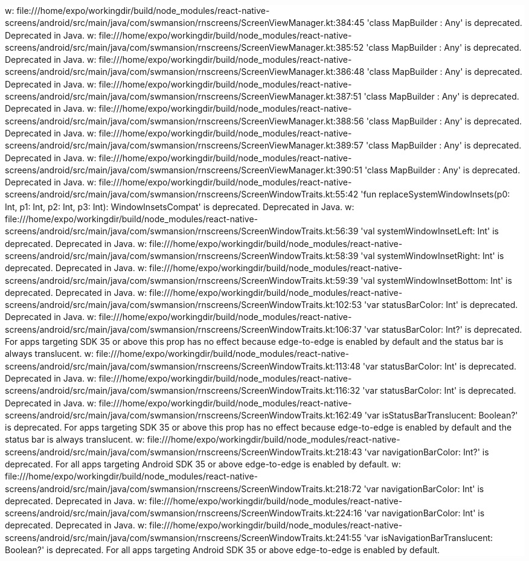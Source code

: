 w: file:///home/expo/workingdir/build/node_modules/react-native-screens/android/src/main/java/com/swmansion/rnscreens/ScreenViewManager.kt:384:45 'class MapBuilder : Any' is deprecated. Deprecated in Java.
w: file:///home/expo/workingdir/build/node_modules/react-native-screens/android/src/main/java/com/swmansion/rnscreens/ScreenViewManager.kt:385:52 'class MapBuilder : Any' is deprecated. Deprecated in Java.
w: file:///home/expo/workingdir/build/node_modules/react-native-screens/android/src/main/java/com/swmansion/rnscreens/ScreenViewManager.kt:386:48 'class MapBuilder : Any' is deprecated. Deprecated in Java.
w: file:///home/expo/workingdir/build/node_modules/react-native-screens/android/src/main/java/com/swmansion/rnscreens/ScreenViewManager.kt:387:51 'class MapBuilder : Any' is deprecated. Deprecated in Java.
w: file:///home/expo/workingdir/build/node_modules/react-native-screens/android/src/main/java/com/swmansion/rnscreens/ScreenViewManager.kt:388:56 'class MapBuilder : Any' is deprecated. Deprecated in Java.
w: file:///home/expo/workingdir/build/node_modules/react-native-screens/android/src/main/java/com/swmansion/rnscreens/ScreenViewManager.kt:389:57 'class MapBuilder : Any' is deprecated. Deprecated in Java.
w: file:///home/expo/workingdir/build/node_modules/react-native-screens/android/src/main/java/com/swmansion/rnscreens/ScreenViewManager.kt:390:51 'class MapBuilder : Any' is deprecated. Deprecated in Java.
w: file:///home/expo/workingdir/build/node_modules/react-native-screens/android/src/main/java/com/swmansion/rnscreens/ScreenWindowTraits.kt:55:42 'fun replaceSystemWindowInsets(p0: Int, p1: Int, p2: Int, p3: Int): WindowInsetsCompat' is deprecated. Deprecated in Java.
w: file:///home/expo/workingdir/build/node_modules/react-native-screens/android/src/main/java/com/swmansion/rnscreens/ScreenWindowTraits.kt:56:39 'val systemWindowInsetLeft: Int' is deprecated. Deprecated in Java.
w: file:///home/expo/workingdir/build/node_modules/react-native-screens/android/src/main/java/com/swmansion/rnscreens/ScreenWindowTraits.kt:58:39 'val systemWindowInsetRight: Int' is deprecated. Deprecated in Java.
w: file:///home/expo/workingdir/build/node_modules/react-native-screens/android/src/main/java/com/swmansion/rnscreens/ScreenWindowTraits.kt:59:39 'val systemWindowInsetBottom: Int' is deprecated. Deprecated in Java.
w: file:///home/expo/workingdir/build/node_modules/react-native-screens/android/src/main/java/com/swmansion/rnscreens/ScreenWindowTraits.kt:102:53 'var statusBarColor: Int' is deprecated. Deprecated in Java.
w: file:///home/expo/workingdir/build/node_modules/react-native-screens/android/src/main/java/com/swmansion/rnscreens/ScreenWindowTraits.kt:106:37 'var statusBarColor: Int?' is deprecated. For apps targeting SDK 35 or above this prop has no effect because edge-to-edge is enabled by default and the status bar is always translucent.
w: file:///home/expo/workingdir/build/node_modules/react-native-screens/android/src/main/java/com/swmansion/rnscreens/ScreenWindowTraits.kt:113:48 'var statusBarColor: Int' is deprecated. Deprecated in Java.
w: file:///home/expo/workingdir/build/node_modules/react-native-screens/android/src/main/java/com/swmansion/rnscreens/ScreenWindowTraits.kt:116:32 'var statusBarColor: Int' is deprecated. Deprecated in Java.
w: file:///home/expo/workingdir/build/node_modules/react-native-screens/android/src/main/java/com/swmansion/rnscreens/ScreenWindowTraits.kt:162:49 'var isStatusBarTranslucent: Boolean?' is deprecated. For apps targeting SDK 35 or above this prop has no effect because edge-to-edge is enabled by default and the status bar is always translucent.
w: file:///home/expo/workingdir/build/node_modules/react-native-screens/android/src/main/java/com/swmansion/rnscreens/ScreenWindowTraits.kt:218:43 'var navigationBarColor: Int?' is deprecated. For all apps targeting Android SDK 35 or above edge-to-edge is enabled by default.
w: file:///home/expo/workingdir/build/node_modules/react-native-screens/android/src/main/java/com/swmansion/rnscreens/ScreenWindowTraits.kt:218:72 'var navigationBarColor: Int' is deprecated. Deprecated in Java.
w: file:///home/expo/workingdir/build/node_modules/react-native-screens/android/src/main/java/com/swmansion/rnscreens/ScreenWindowTraits.kt:224:16 'var navigationBarColor: Int' is deprecated. Deprecated in Java.
w: file:///home/expo/workingdir/build/node_modules/react-native-screens/android/src/main/java/com/swmansion/rnscreens/ScreenWindowTraits.kt:241:55 'var isNavigationBarTranslucent: Boolean?' is deprecated. For all apps targeting Android SDK 35 or above edge-to-edge is enabled by default.